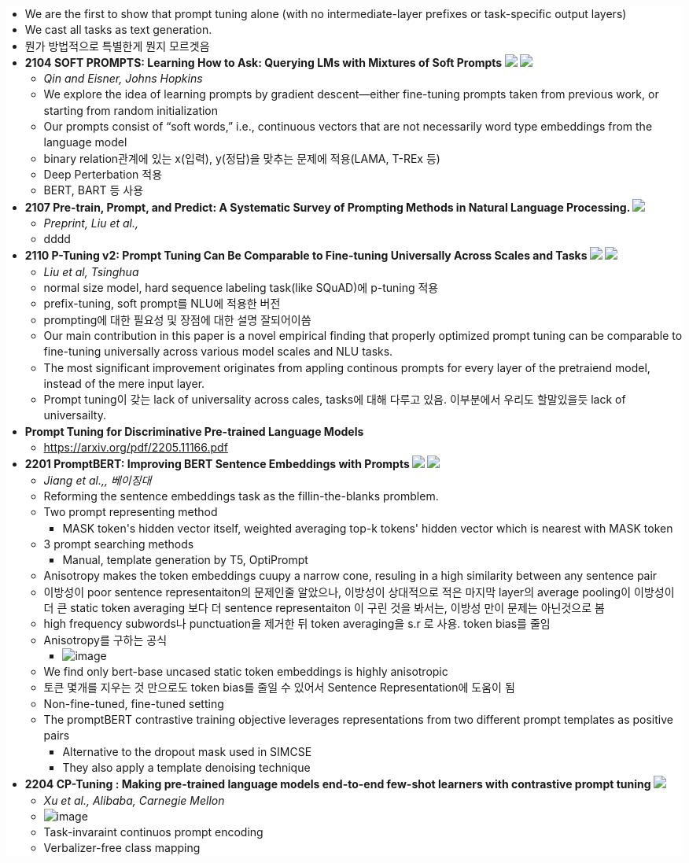  - We are the first to show that prompt tuning alone (with no intermediate-layer prefixes or task-specific output layers) 
  - We cast all tasks as text generation. 
  - 뭔가 방법적으로 특별한게 뭔지 모르겟음
- **2104 SOFT PROMPTS: Learning How to Ask: Querying LMs with Mixtures of Soft Prompts ![](https://img.shields.io/badge/Continuous_Prompt-blue) ![](https://img.shields.io/badge/NLU-green)**
  - *Qin and Eisner, Johns Hopkins*
  - We explore the idea of learning prompts by gradient descent—either fine-tuning prompts taken from previous work, or starting from random initialization
  - Our prompts consist of “soft words,” i.e., continuous vectors that are not necessarily word type embeddings from the language model 
  - binary relation관계에 있는 x(입력), y(정답)을 맞추는 문제에 적용(LAMA, T-REx 등)
  - Deep Perterbation 적용 
  - BERT, BART 등 사용
- **2107 Pre-train, Prompt, and Predict: A Systematic Survey of Prompting Methods in Natural Language Processing. ![](https://img.shields.io/badge/Survey-grey)**
  - *Preprint, Liu et al.,* 
  - dddd
- **2110 P-Tuning v2: Prompt Tuning Can Be Comparable to Fine-tuning Universally Across Scales and Tasks ![](https://img.shields.io/badge/Continuous_Prompt-blue) ![](https://img.shields.io/badge/NLU-green)**
  - *Liu et al, Tsinghua*
  - normal size model, hard sequence labeling task(like SQuAD)에 p-tuning 적용
  - prefix-tuning, soft prompt를 NLU에 적용한 버전
  - prompting에 대한 필요성 및 장점에 대한 설명 잘되어이씀
  - Our main contribution in this paper is a novel empirical finding that properly optimized prompt tuning can be comparable to fine-tuning universally across various model scales and NLU tasks.
  - The most significant improvement originates from appling continous prompts for every layer of the pretraiend model, instead of the mere input layer.
  - Prompt tuning이 갖는 lack of universality across cales, tasks에 대해 다루고 있음. 이부분에서 우리도 할말있을듯 lack of universailty.
- **Prompt Tuning for Discriminative Pre-trained Language Models**
  - https://arxiv.org/pdf/2205.11166.pdf
- **2201 PromptBERT: Improving BERT Sentence Embeddings with Prompts ![](https://img.shields.io/badge/Discrete_Prompt-red) ![](https://img.shields.io/badge/STS-purple)**
  - *Jiang et al.,, 베이징대*
  - Reforming the sentence embeddings task as the fillin-the-blanks promblem.
  - Two prompt representing method
    - MASK token's hidden vector itself, weighted averaging top-k tokens' hidden vector which is nearest with MASK token
  - 3 prompt searching methods
    - Manual, template generation by T5, OptiPrompt 
  - Anisotropy makes the token embeddings cuupy a narrow cone, resuling in a high similarity between any sentence pair
  - 이방성이 poor sentence representaiton의 문제인줄 알았으나, 이방성이 상대적으로 적은 마지막 layer의 average pooling이 이방성이 더 큰 static token averaging 보다 더 sentence representaiton 이 구린 것을 봐서는, 이방성 만이 문제는 아닌것으로 봄
  - high frequency subwords나 punctuation을 제거한 뒤 token averaging을 s.r 로 사용. token bias를 줄임
  - Anisotropy를 구하는 공식
    - ![image](https://user-images.githubusercontent.com/18374514/175939045-d0dabd46-d844-43c6-abb4-d911cf1ddd18.png)
  - We find only bert-base uncased static token embeddings is highly anisotropic 
  - 토큰 몇개를 지우는 것 만으로도 token bias를 줄일 수 있어서 Sentence Representation에 도움이 됨
  - Non-fine-tuned, fine-tuned setting
  - The promptBERT contrastive training objective leverages representations from two different prompt templates as positive pairs
    - Alternative to the dropout mask used in SIMCSE
    - They also apply a template denoising technique
- **2204 CP-Tuning : Making pre-trained language models end-to-end few-shot learners with contrastive prompt tuning ![](https://img.shields.io/badge/Continuous_Prompt-blue)**
  - *Xu et al., Alibaba, Carnegie Mellon*
  - ![image](https://user-images.githubusercontent.com/18374514/176161041-466f4687-6e39-4767-b048-5d7c5dff5b3e.png)
  - Task-invaraint continuos prompt encoding
  - Verbalizer-free class mapping